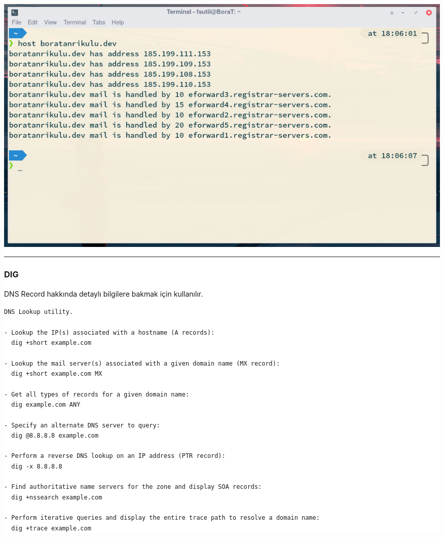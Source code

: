 <p align="center">
  <img src="/img/dns-nedir-nasil-calisir/1.png" alt="host">
</p>

---

### DIG

DNS Record hakkında detaylı bilgilere bakmak için kullanılır.

```
DNS Lookup utility.

- Lookup the IP(s) associated with a hostname (A records):
  dig +short example.com

- Lookup the mail server(s) associated with a given domain name (MX record):
  dig +short example.com MX

- Get all types of records for a given domain name:
  dig example.com ANY

- Specify an alternate DNS server to query:
  dig @8.8.8.8 example.com

- Perform a reverse DNS lookup on an IP address (PTR record):
  dig -x 8.8.8.8

- Find authoritative name servers for the zone and display SOA records:
  dig +nssearch example.com

- Perform iterative queries and display the entire trace path to resolve a domain name:
  dig +trace example.com
```
